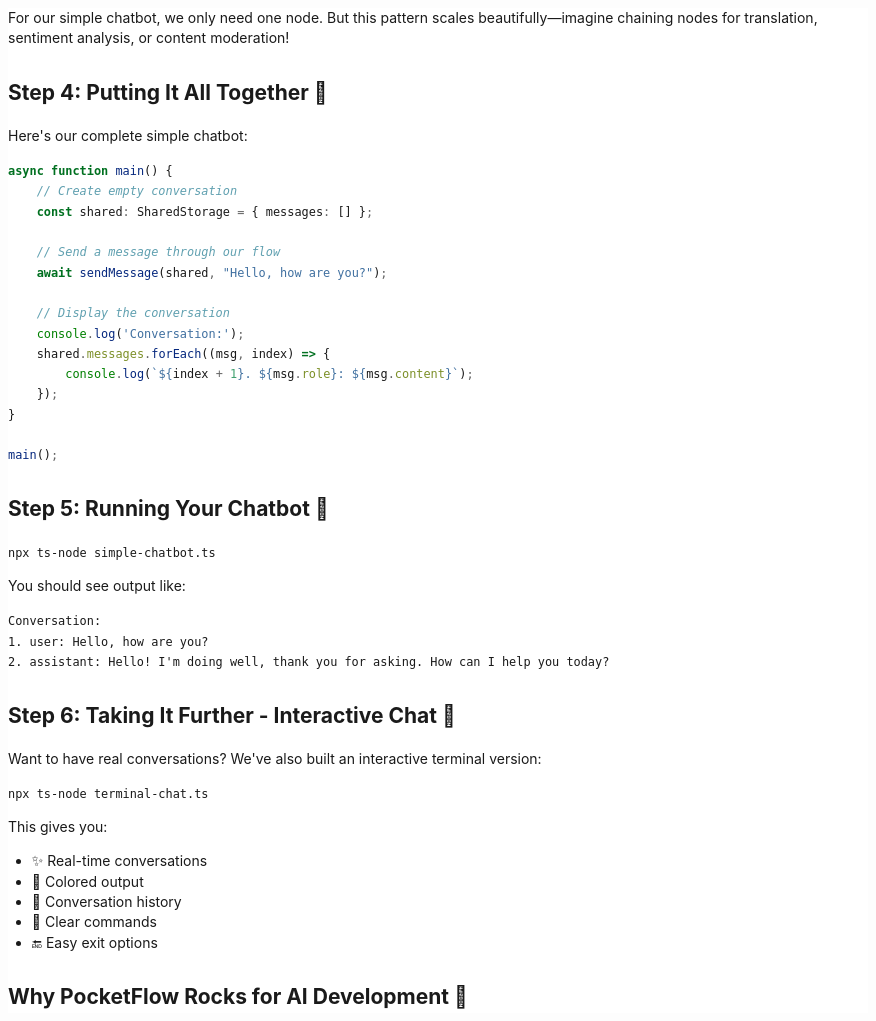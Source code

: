 For our simple chatbot, we only need one node. But this pattern scales beautifully—imagine chaining nodes for translation, sentiment analysis, or content moderation!

## Step 4: Putting It All Together 🎪

Here's our complete simple chatbot:

```typescript
async function main() {
    // Create empty conversation
    const shared: SharedStorage = { messages: [] };
    
    // Send a message through our flow
    await sendMessage(shared, "Hello, how are you?");
    
    // Display the conversation
    console.log('Conversation:');
    shared.messages.forEach((msg, index) => {
        console.log(`${index + 1}. ${msg.role}: ${msg.content}`);
    });
}

main();
```

## Step 5: Running Your Chatbot 🚀

```bash
npx ts-node simple-chatbot.ts
```

You should see output like:

```
Conversation:
1. user: Hello, how are you?
2. assistant: Hello! I'm doing well, thank you for asking. How can I help you today?
```

## Step 6: Taking It Further - Interactive Chat 💬

Want to have real conversations? We've also built an interactive terminal version:

```bash
npx ts-node terminal-chat.ts
```

This gives you:
- ✨ Real-time conversations
- 🎨 Colored output
- 📜 Conversation history
- 🧹 Clear commands
- 🔚 Easy exit options

## Why PocketFlow Rocks for AI Development 🌟
